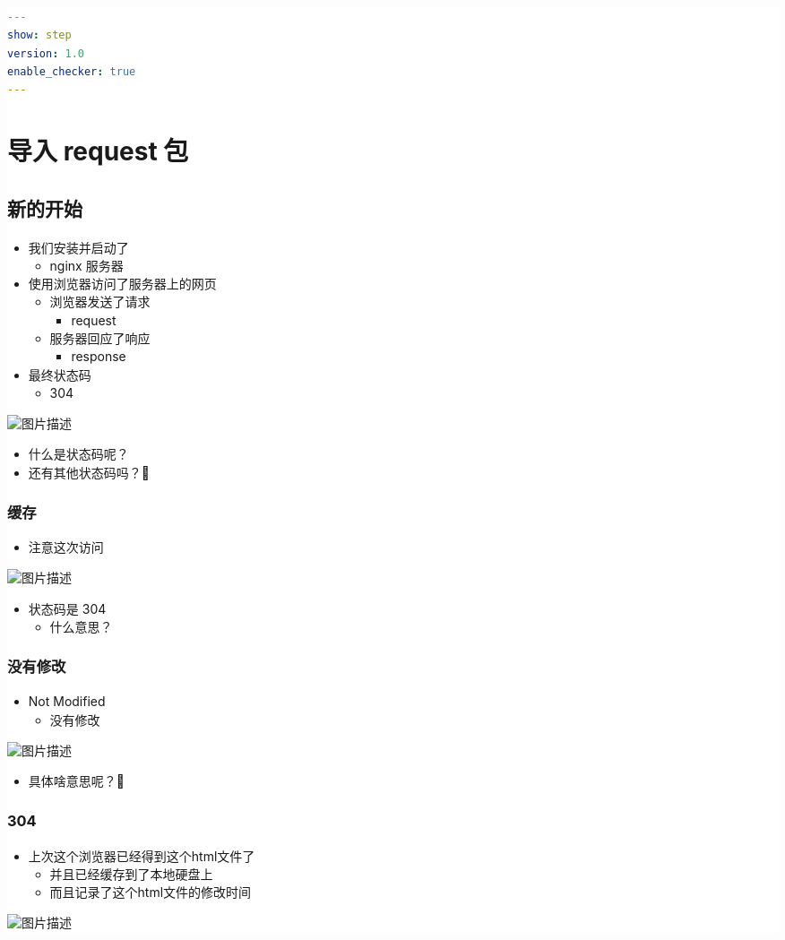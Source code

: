 ```yaml
---
show: step
version: 1.0
enable_checker: true
---
```


# 导入 request 包

## 新的开始

- 我们安装并启动了 
	- nginx 服务器
- 使用浏览器访问了服务器上的网页
	- 浏览器发送了请求
		- request
	- 服务器回应了响应
		- response
- 最终状态码
  - 304

![图片描述](https://doc.shiyanlou.com/courses/uid1190679-20210831-1630412050376)

- 什么是状态码呢？
- 还有其他状态码吗？🤣

### 缓存

- 注意这次访问

![图片描述](https://doc.shiyanlou.com/courses/uid1190679-20221118-1668758707558)

- 状态码是 304
	- 什么意思？

### 没有修改

- Not Modified
	- 没有修改

![图片描述](https://doc.shiyanlou.com/courses/uid1190679-20221118-1668758760312)

- 具体啥意思呢？🤔

### 304

- 上次这个浏览器已经得到这个html文件了
	- 并且已经缓存到了本地硬盘上
	- 而且记录了这个html文件的修改时间

![图片描述](https://doc.shiyanlou.com/courses/uid1190679-20221118-1668758245286)
